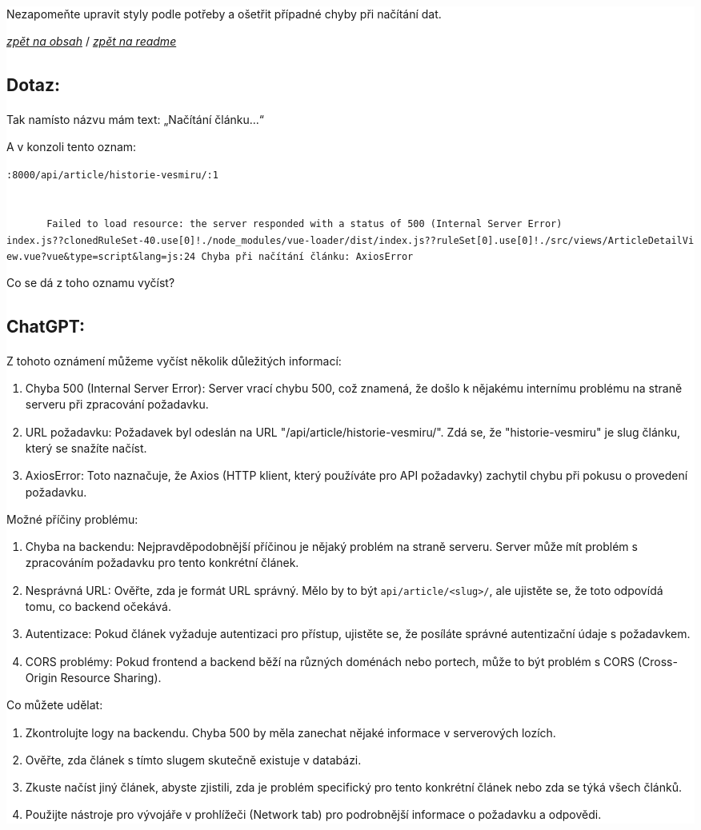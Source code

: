 Nezapomeňte upravit styly podle potřeby a ošetřit případné chyby při načítání dat.

[*zpět na obsah*](#obsah) / [*zpět na readme*](https://github.com/Sudip2708/learning-VUE-with-the-help-of-AI#6-8-2024)  
## Dotaz:

Tak namísto názvu mám text: „Načítání článku...“

A v konzoli tento oznam:

    :8000/api/article/historie-vesmiru/:1 
            
            
           Failed to load resource: the server responded with a status of 500 (Internal Server Error)
    index.js??clonedRuleSet-40.use[0]!./node_modules/vue-loader/dist/index.js??ruleSet[0].use[0]!./src/views/ArticleDetailView.vue?vue&type=script&lang=js:24 Chyba při načítání článku: AxiosError

Co se dá z toho oznamu vyčíst?

## ChatGPT:

Z tohoto oznámení můžeme vyčíst několik důležitých informací:

1. Chyba 500 (Internal Server Error):
   Server vrací chybu 500, což znamená, že došlo k nějakému internímu problému na straně serveru při zpracování požadavku.

2. URL požadavku:
   Požadavek byl odeslán na URL "/api/article/historie-vesmiru/". Zdá se, že "historie-vesmiru" je slug článku, který se snažíte načíst.

3. AxiosError:
   Toto naznačuje, že Axios (HTTP klient, který používáte pro API požadavky) zachytil chybu při pokusu o provedení požadavku.

Možné příčiny problému:

1. Chyba na backendu: Nejpravděpodobnější příčinou je nějaký problém na straně serveru. Server může mít problém s zpracováním požadavku pro tento konkrétní článek.

2. Nesprávná URL: Ověřte, zda je formát URL správný. Mělo by to být `api/article/<slug>/`, ale ujistěte se, že toto odpovídá tomu, co backend očekává.

3. Autentizace: Pokud článek vyžaduje autentizaci pro přístup, ujistěte se, že posíláte správné autentizační údaje s požadavkem.

4. CORS problémy: Pokud frontend a backend běží na různých doménách nebo portech, může to být problém s CORS (Cross-Origin Resource Sharing).

Co můžete udělat:

1. Zkontrolujte logy na backendu. Chyba 500 by měla zanechat nějaké informace v serverových lozích.

2. Ověřte, zda článek s tímto slugem skutečně existuje v databázi.

3. Zkuste načíst jiný článek, abyste zjistili, zda je problém specifický pro tento konkrétní článek nebo zda se týká všech článků.

4. Použijte nástroje pro vývojáře v prohlížeči (Network tab) pro podrobnější informace o požadavku a odpovědi.
